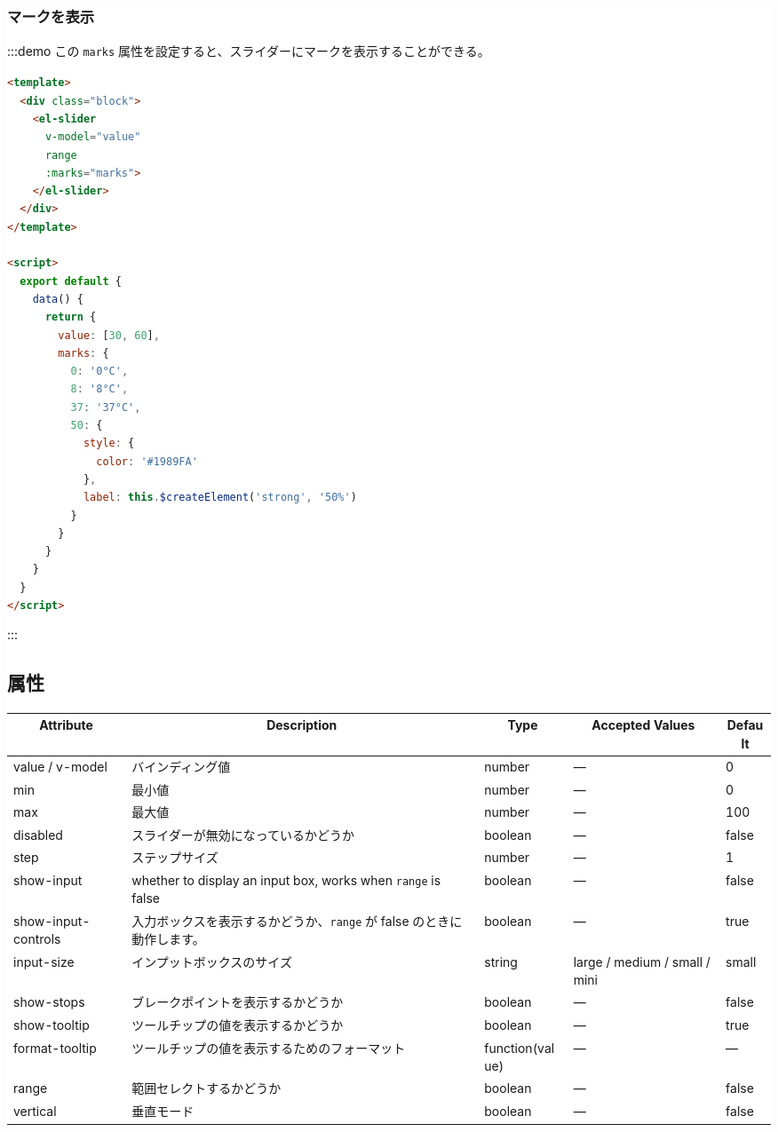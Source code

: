 ### マークを表示

:::demo この `marks` 属性を設定すると、スライダーにマークを表示することができる。
```html
<template>
  <div class="block">
    <el-slider
      v-model="value"
      range
      :marks="marks">
    </el-slider>
  </div>
</template>

<script>
  export default {
    data() {
      return {
        value: [30, 60],
        marks: {
          0: '0°C',
          8: '8°C',
          37: '37°C',
          50: {
            style: {
              color: '#1989FA'
            },
            label: this.$createElement('strong', '50%')
          }
        }
      }
    }
  }
</script>
```
:::

## 属性
| Attribute      | Description          | Type      | Accepted Values       | Default  |
|---------- |-------------- |---------- |--------------------------------  |-------- |
| value / v-model | バインディング値 | number | — | 0 |
| min | 最小値 | number | — | 0 |
| max | 最大値 | number | — | 100 |
| disabled | スライダーが無効になっているかどうか | boolean | — | false |
| step | ステップサイズ | number | — | 1 |
| show-input | whether to display an input box, works when `range` is false | boolean | — | false |
| show-input-controls | 入力ボックスを表示するかどうか、`range` が false のときに動作します。 | boolean | — | true |
| input-size | インプットボックスのサイズ | string | large / medium / small / mini | small |
| show-stops | ブレークポイントを表示するかどうか | boolean | — | false |
| show-tooltip | ツールチップの値を表示するかどうか | boolean | — | true |
| format-tooltip | ツールチップの値を表示するためのフォーマット | function(value) | — | — |
| range | 範囲セレクトするかどうか | boolean | — | false |
| vertical | 垂直モード | boolean | — | false |